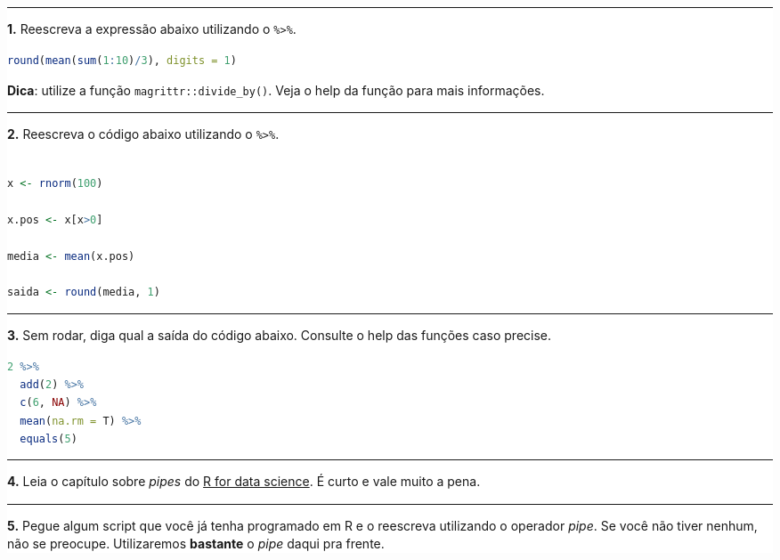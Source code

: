 --------------------------------------------------------------------------------

**1.** Reescreva a expressão abaixo utilizando o `%>%`.


```r
round(mean(sum(1:10)/3), digits = 1)
```

**Dica**: utilize a função `magrittr::divide_by()`. Veja o help da função para mais informações.

--------------------------------------------------------------------------------

**2.** Reescreva o código abaixo utilizando o `%>%`.


```r

x <- rnorm(100)

x.pos <- x[x>0]

media <- mean(x.pos)

saida <- round(media, 1)

```

--------------------------------------------------------------------------------

**3.** Sem rodar, diga qual a saída do código abaixo. Consulte o help das funções caso precise.


```r
2 %>%
  add(2) %>%
  c(6, NA) %>%
  mean(na.rm = T) %>%
  equals(5)
```

--------------------------------------------------------------------------------

**4.** Leia o capítulo sobre *pipes* do [R for data science](http://r4ds.had.co.nz/pipes.html). É curto e vale muito a pena.

--------------------------------------------------------------------------------

**5.** Pegue algum script que você já tenha programado em R e o reescreva utilizando o operador *pipe*. Se você não tiver nenhum, não se preocupe. Utilizaremos **bastante** o *pipe* daqui pra frente.
